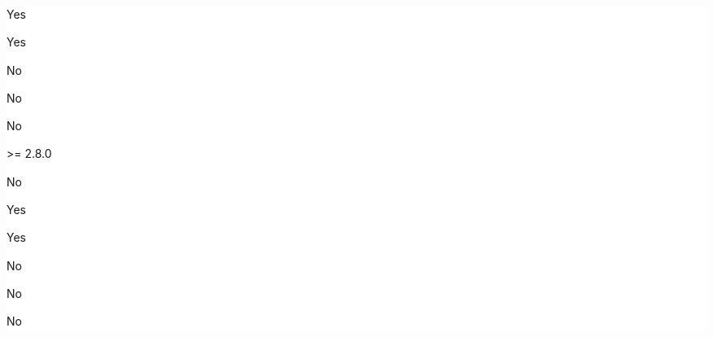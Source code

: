 </td>
<td valign="top">

Yes

</td>
<td valign="top">

Yes

</td>
<td valign="top">

No

</td>
<td valign="top">

No

</td>
<td valign="top">

No

</td>
</tr>
<tr>
<td valign="top">

\>= 2.8.0

</td>
<td valign="top">

No

</td>
<td valign="top">

Yes

</td>
<td valign="top">

Yes

</td>
<td valign="top">

No

</td>
<td valign="top">

No

</td>
<td valign="top">

No
